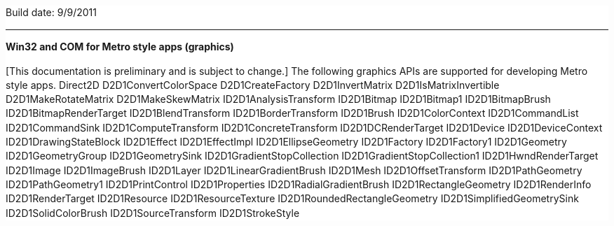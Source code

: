  
Build date: 9/9/2011

------

**Win32 and COM for Metro style apps (graphics)**

[This documentation is preliminary and is subject to change.]
The following graphics APIs are supported for developing Metro style apps.
Direct2D
D2D1ConvertColorSpace
D2D1CreateFactory
D2D1InvertMatrix
D2D1IsMatrixInvertible
D2D1MakeRotateMatrix
D2D1MakeSkewMatrix
ID2D1AnalysisTransform
ID2D1Bitmap
ID2D1Bitmap1
ID2D1BitmapBrush
ID2D1BitmapRenderTarget
ID2D1BlendTransform
ID2D1BorderTransform
ID2D1Brush
ID2D1ColorContext
ID2D1CommandList
ID2D1CommandSink
ID2D1ComputeTransform
ID2D1ConcreteTransform
ID2D1DCRenderTarget
ID2D1Device
ID2D1DeviceContext
ID2D1DrawingStateBlock
ID2D1Effect
ID2D1EffectImpl
ID2D1EllipseGeometry
ID2D1Factory
ID2D1Factory1
ID2D1Geometry
ID2D1GeometryGroup
ID2D1GeometrySink
ID2D1GradientStopCollection
ID2D1GradientStopCollection1
ID2D1HwndRenderTarget
ID2D1Image
ID2D1ImageBrush
ID2D1Layer
ID2D1LinearGradientBrush
ID2D1Mesh
ID2D1OffsetTransform
ID2D1PathGeometry
ID2D1PathGeometry1
ID2D1PrintControl
ID2D1Properties
ID2D1RadialGradientBrush
ID2D1RectangleGeometry
ID2D1RenderInfo
ID2D1RenderTarget
ID2D1Resource
ID2D1ResourceTexture
ID2D1RoundedRectangleGeometry
ID2D1SimplifiedGeometrySink
ID2D1SolidColorBrush
ID2D1SourceTransform
ID2D1StrokeStyle